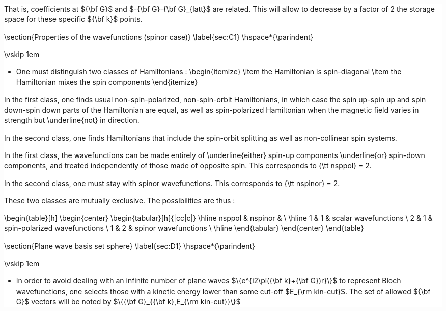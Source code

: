 That is, coefficients at ${\bf G}$ and $-{\bf G}-{\bf G}_{latt}$ are related.
This will allow to decrease by a factor of 2 the storage space for these
specific ${\bf k}$ points.

\section{Properties of the wavefunctions (spinor case)}
\label{sec:C1}
\hspace*{\parindent}

\vskip 1em
* One must distinguish two classes of Hamiltonians :
\begin{itemize}
\item the Hamiltonian is spin-diagonal
\item the Hamiltonian mixes the spin components
\end{itemize}

In the first class, one finds usual non-spin-polarized, non-spin-orbit
Hamiltonians, in which case the spin up-spin up and spin down-spin
down parts of the Hamiltonian are equal, as well as spin-polarized
Hamiltonian when the magnetic field varies in strength but
\underline{not} in direction.

In the second class, one finds Hamiltonians that include the
spin-orbit splitting as well as non-collinear spin systems.

In the first class, the wavefunctions can be made entirely of
\underline{either} spin-up components \underline{or} spin-down
components, and treated independently of those made of opposite spin.
This corresponds to {\tt nsppol} = 2.

In the second class, one must stay with spinor wavefunctions.
This corresponds to {\tt nspinor} = 2.

These two classes are mutually exclusive. The possibilities are thus :

\begin{table}[h]
\begin{center}
\begin{tabular}[h]{|cc|c|}
\hline
 nsppol &  nspinor &    \\
\hline
   1   &     1    &         scalar wavefunctions    \\
   2   &     1    &         spin-polarized wavefunctions  \\
   1   &     2    &         spinor wavefunctions  \\
\hline
\end{tabular}
\end{center}
\end{table}

\section{Plane wave basis set sphere}
\label{sec:D1}
\hspace*{\parindent}

\vskip 1em
* In order to avoid dealing with an infinite number of plane waves
$\{e^{i2\pi({\bf k}+{\bf G})r}\}$ to represent Bloch wavefunctions,
one selects those with a kinetic energy lower than some cut-off
$E_{\rm kin-cut}$.
The set of allowed ${\bf G}$ vectors will be noted by
$\{{\bf G}_{{\bf k},E_{\rm kin-cut}}\}$
